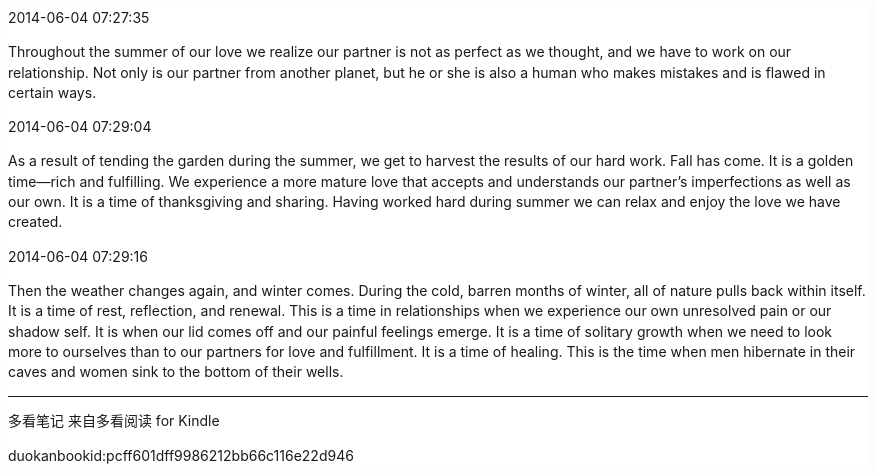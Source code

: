   

2014-06-04 07:27:35

Throughout the summer of our love we realize our partner is not as perfect as
we thought, and we have to work on our relationship. Not only is our partner
from another planet, but he or she is also a human who makes mistakes and is
flawed in certain ways.

  

2014-06-04 07:29:04

As a result of tending the garden during the summer, we get to harvest the
results of our hard work. Fall has come. It is a golden time—rich and
fulfilling. We experience a more mature love that accepts and understands our
partner’s imperfections as well as our own. It is a time of thanksgiving and
sharing. Having worked hard during summer we can relax and enjoy the love we
have created.

  

2014-06-04 07:29:16

Then the weather changes again, and winter comes. During the cold, barren
months of winter, all of nature pulls back within itself. It is a time of
rest, reflection, and renewal. This is a time in relationships when we
experience our own unresolved pain or our shadow self. It is when our lid
comes off and our painful feelings emerge. It is a time of solitary growth
when we need to look more to ourselves than to our partners for love and
fulfillment. It is a time of healing. This is the time when men hibernate in
their caves and women sink to the bottom of their wells.

* * *

多看笔记 来自多看阅读 for Kindle

duokanbookid:pcff601dff9986212bb66c116e22d946

